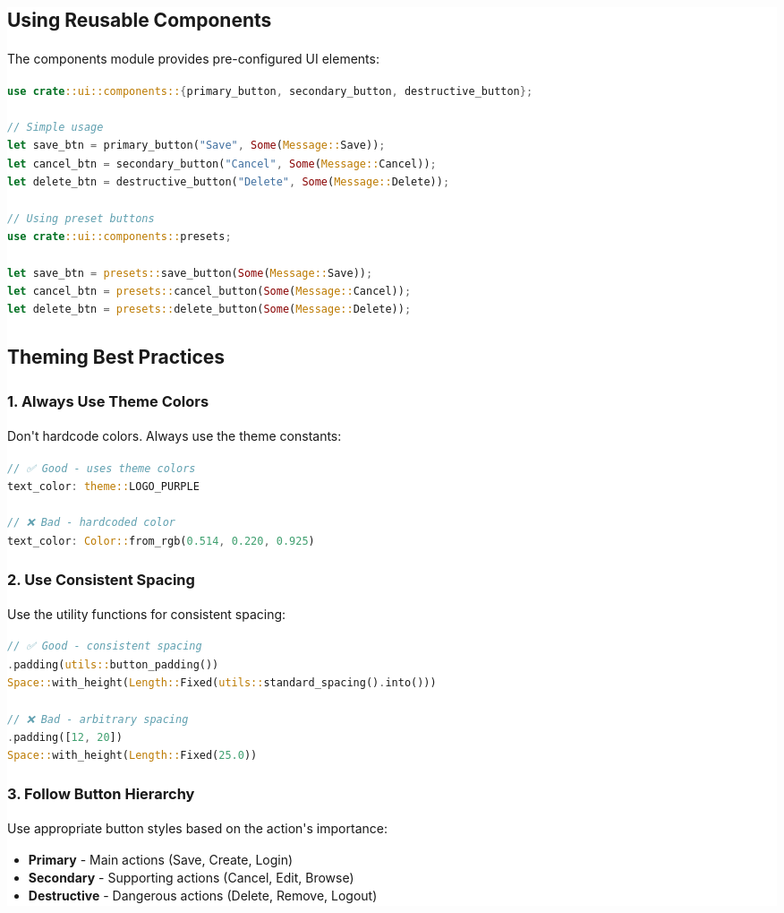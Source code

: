 ## Using Reusable Components

The components module provides pre-configured UI elements:

```rust
use crate::ui::components::{primary_button, secondary_button, destructive_button};

// Simple usage
let save_btn = primary_button("Save", Some(Message::Save));
let cancel_btn = secondary_button("Cancel", Some(Message::Cancel));
let delete_btn = destructive_button("Delete", Some(Message::Delete));

// Using preset buttons
use crate::ui::components::presets;

let save_btn = presets::save_button(Some(Message::Save));
let cancel_btn = presets::cancel_button(Some(Message::Cancel));
let delete_btn = presets::delete_button(Some(Message::Delete));
```

## Theming Best Practices

### 1. Always Use Theme Colors

Don't hardcode colors. Always use the theme constants:

```rust
// ✅ Good - uses theme colors
text_color: theme::LOGO_PURPLE

// ❌ Bad - hardcoded color
text_color: Color::from_rgb(0.514, 0.220, 0.925)
```

### 2. Use Consistent Spacing

Use the utility functions for consistent spacing:

```rust
// ✅ Good - consistent spacing
.padding(utils::button_padding())
Space::with_height(Length::Fixed(utils::standard_spacing().into()))

// ❌ Bad - arbitrary spacing
.padding([12, 20])
Space::with_height(Length::Fixed(25.0))
```

### 3. Follow Button Hierarchy

Use appropriate button styles based on the action's importance:

- **Primary** - Main actions (Save, Create, Login)
- **Secondary** - Supporting actions (Cancel, Edit, Browse)
- **Destructive** - Dangerous actions (Delete, Remove, Logout)
